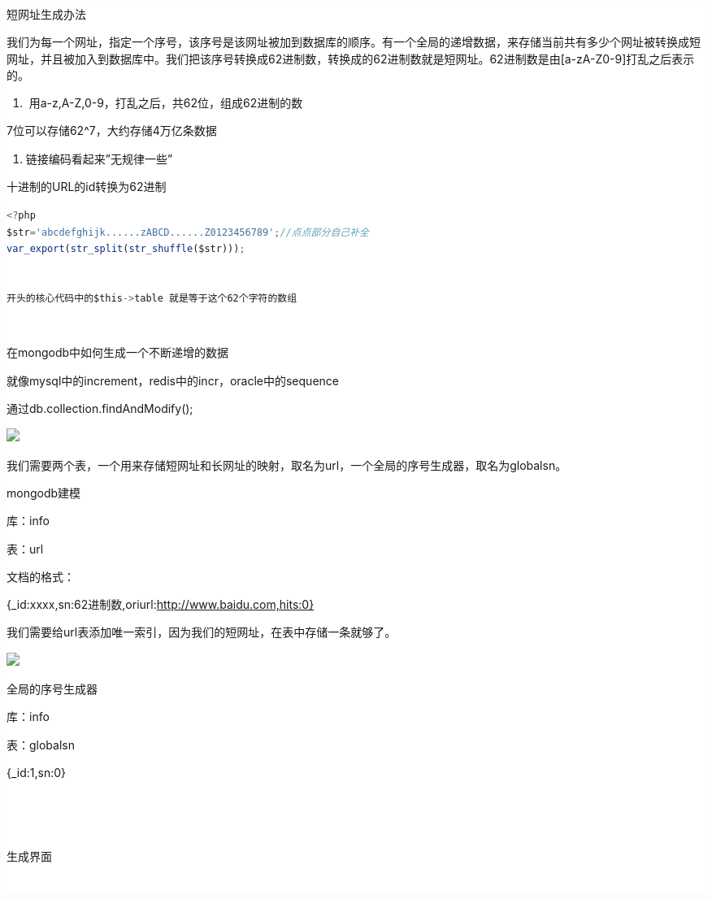 短网址生成办法

我们为每一个网址，指定一个序号，该序号是该网址被加到数据库的顺序。有一个全局的递增数据，来存储当前共有多少个网址被转换成短网址，并且被加入到数据库中。我们把该序号转换成62进制数，转换成的62进制数就是短网址。62进制数是由[a-zA-Z0-9]打乱之后表示的。

1.  用a-z,A-Z,0-9，打乱之后，共62位，组成62进制的数

7位可以存储62^7，大约存储4万亿条数据

1. 链接编码看起来”无规律一些”

十进制的URL的id转换为62进制



```javascript
<?php
$str='abcdefghijk......zABCD......Z0123456789';//点点部分自己补全
var_export(str_split(str_shuffle($str)));


开头的核心代码中的$this->table 就是等于这个62个字符的数组
```

 

在mongodb中如何生成一个不断递增的数据

就像mysql中的increment，redis中的incr，oracle中的sequence

通过db.collection.findAndModify();

![](https://gitee.com/hxc8/images7/raw/master/img/202407190809876.jpg)

我们需要两个表，一个用来存储短网址和长网址的映射，取名为url，一个全局的序号生成器，取名为globalsn。

mongodb建模

库：info

表：url

文档的格式：

{_id:xxxx,sn:62进制数,oriurl:http://www.baidu.com,hits:0}

我们需要给url表添加唯一索引，因为我们的短网址，在表中存储一条就够了。

![](https://gitee.com/hxc8/images7/raw/master/img/202407190809286.jpg)

全局的序号生成器

库：info

表：globalsn

{_id:1,sn:0}

 

 

生成界面

 